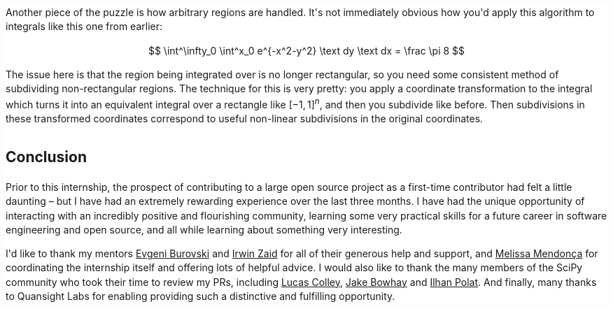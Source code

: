 
Another piece of the puzzle is how arbitrary regions are handled. It's not immediately obvious how you'd apply this algorithm to integrals like this one from earlier:

$$
\int^\infty_0 \int^x_0 e^{-x^2-y^2} \text dy \text dx = \frac \pi 8
$$

The issue here is that the region being integrated over is no longer rectangular, so you need some consistent method of subdividing non-rectangular regions. The technique for this is very pretty: you apply a coordinate transformation to the integral which turns it into an equivalent integral over a rectangle like $[-1, 1]^n$, and then you subdivide like before. Then subdivisions in these transformed coordinates correspond to useful non-linear subdivisions in the original coordinates.

## Conclusion

Prior to this internship, the prospect of contributing to a large open source project as a first-time contributor had felt a little daunting – but I have had an extremely rewarding experience over the last three months. I have had the unique opportunity of interacting with an incredibly positive and flourishing community, learning some very practical skills for a future career in software engineering and open source, and all while learning about something very interesting.

I'd like to thank my mentors [Evgeni Burovski](https://github.com/ev-br) and [Irwin Zaid](https://github.com/izaid) for all of their generous help and support, and [Melissa Mendonça](https://github.com/melissawm) for coordinating the internship itself and offering lots of helpful advice. I would also like to thank the many members of the SciPy community who took their time to review my PRs, including [Lucas Colley](https://github.com/lucascolley), [Jake Bowhay](https://github.com/j-bowhay) and [Ilhan Polat](https://github.com/ilayn). And finally, many thanks to Quansight Labs for enabling providing such a distinctive and fulfilling opportunity.

